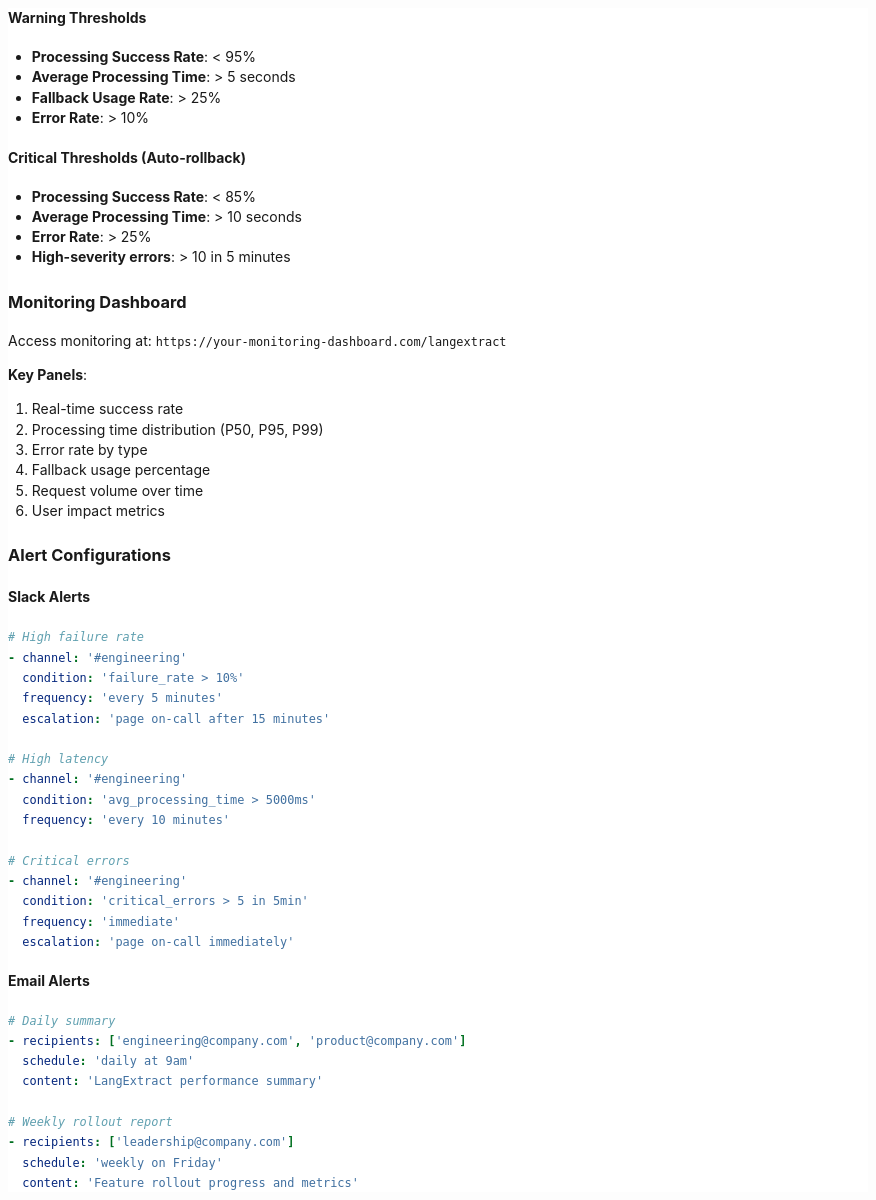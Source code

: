 #### Warning Thresholds

- **Processing Success Rate**: < 95%
- **Average Processing Time**: > 5 seconds
- **Fallback Usage Rate**: > 25%
- **Error Rate**: > 10%

#### Critical Thresholds (Auto-rollback)

- **Processing Success Rate**: < 85%
- **Average Processing Time**: > 10 seconds
- **Error Rate**: > 25%
- **High-severity errors**: > 10 in 5 minutes

### Monitoring Dashboard

Access monitoring at: `https://your-monitoring-dashboard.com/langextract`

**Key Panels**:

1. Real-time success rate
2. Processing time distribution (P50, P95, P99)
3. Error rate by type
4. Fallback usage percentage
5. Request volume over time
6. User impact metrics

### Alert Configurations

#### Slack Alerts

```yaml
# High failure rate
- channel: '#engineering'
  condition: 'failure_rate > 10%'
  frequency: 'every 5 minutes'
  escalation: 'page on-call after 15 minutes'

# High latency
- channel: '#engineering'
  condition: 'avg_processing_time > 5000ms'
  frequency: 'every 10 minutes'

# Critical errors
- channel: '#engineering'
  condition: 'critical_errors > 5 in 5min'
  frequency: 'immediate'
  escalation: 'page on-call immediately'
```

#### Email Alerts

```yaml
# Daily summary
- recipients: ['engineering@company.com', 'product@company.com']
  schedule: 'daily at 9am'
  content: 'LangExtract performance summary'

# Weekly rollout report
- recipients: ['leadership@company.com']
  schedule: 'weekly on Friday'
  content: 'Feature rollout progress and metrics'
```
